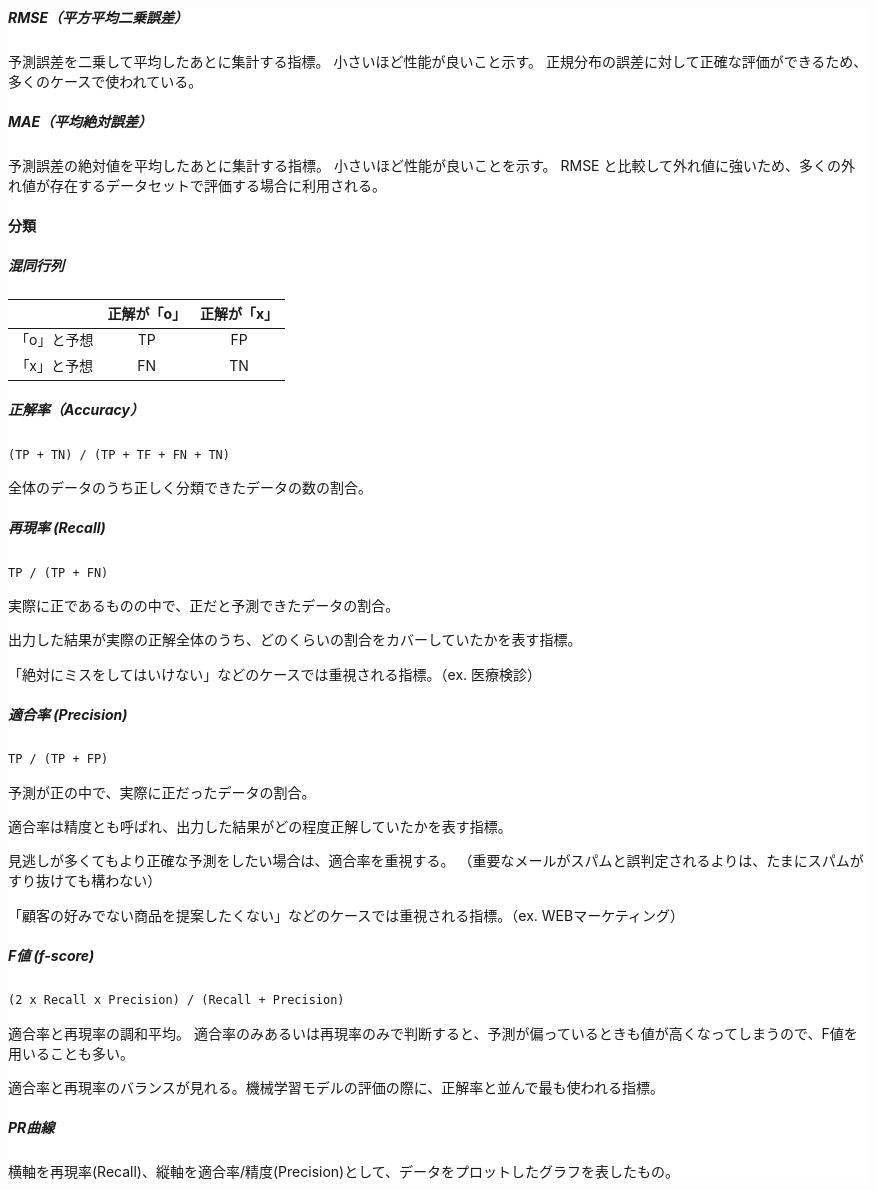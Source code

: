 ##### RMSE（平方平均二乗誤差）
予測誤差を二乗して平均したあとに集計する指標。
小さいほど性能が良いこと示す。
正規分布の誤差に対して正確な評価ができるため、多くのケースで使われている。

##### MAE（平均絶対誤差）
予測誤差の絶対値を平均したあとに集計する指標。
小さいほど性能が良いことを示す。
RMSE と比較して外れ値に強いため、多くの外れ値が存在するデータセットで評価する場合に利用される。

#### 分類

##### 混同行列

| | 正解が「o」| 正解が「x」|
| :---: | :---: | :---: |
|「o」と予想 | TP | FP |
|「x」と予想 | FN | TN |

##### 正解率（Accuracy）
`(TP + TN) / (TP + TF + FN + TN)`

全体のデータのうち正しく分類できたデータの数の割合。

##### 再現率 (Recall)
`TP / (TP + FN)`

実際に正であるものの中で、正だと予測できたデータの割合。

出力した結果が実際の正解全体のうち、どのくらいの割合をカバーしていたかを表す指標。

「絶対にミスをしてはいけない」などのケースでは重視される指標。（ex. 医療検診）

##### 適合率 (Precision)
`TP / (TP + FP)`

予測が正の中で、実際に正だったデータの割合。

適合率は精度とも呼ばれ、出力した結果がどの程度正解していたかを表す指標。

見逃しが多くてもより正確な予測をしたい場合は、適合率を重視する。
（重要なメールがスパムと誤判定されるよりは、たまにスパムがすり抜けても構わない）

「顧客の好みでない商品を提案したくない」などのケースでは重視される指標。（ex. WEBマーケティング）

##### F値 (f-score)
`(2 x Recall x Precision) / (Recall + Precision)`

適合率と再現率の調和平均。
適合率のみあるいは再現率のみで判断すると、予測が偏っているときも値が高くなってしまうので、F値を用いることも多い。

適合率と再現率のバランスが見れる。機械学習モデルの評価の際に、正解率と並んで最も使われる指標。

##### PR曲線
横軸を再現率(Recall)、縦軸を適合率/精度(Precision)として、データをプロットしたグラフを表したもの。
